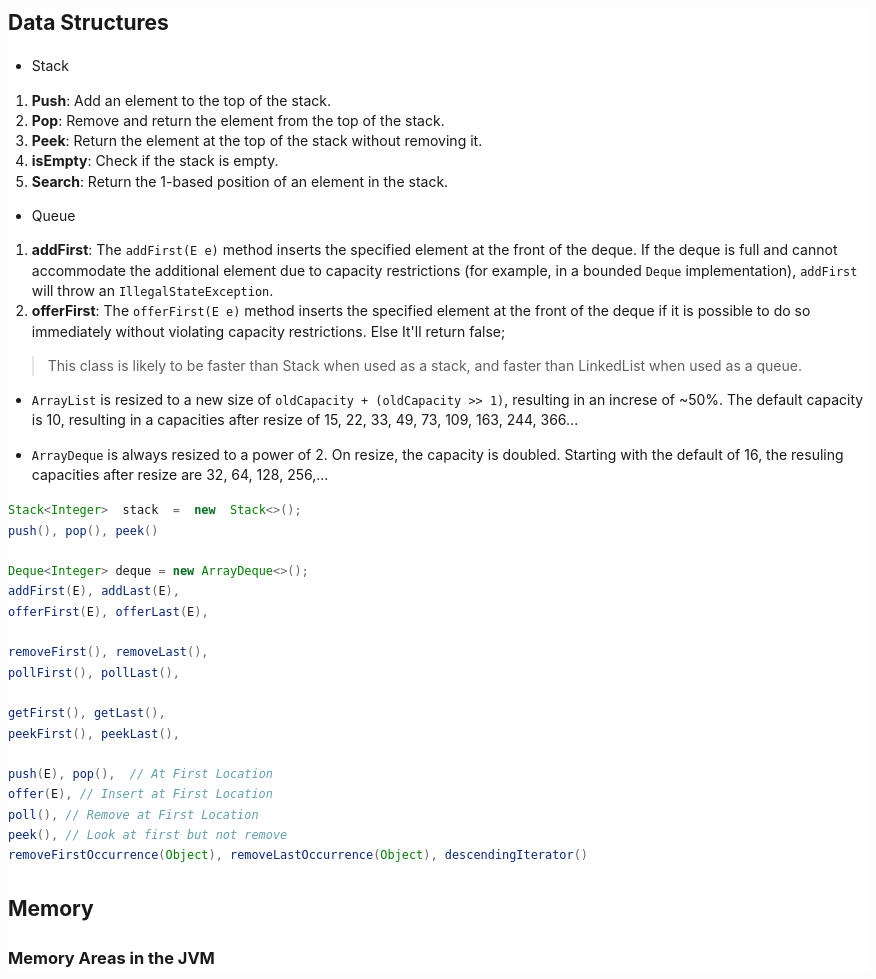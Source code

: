 
## Data Structures
 - Stack
1.  **Push**: Add an element to the top of the stack.
2.  **Pop**: Remove and return the element from the top of the stack.
3.  **Peek**: Return the element at the top of the stack without removing it.
4.  **isEmpty**: Check if the stack is empty.
5.  **Search**: Return the 1-based position of an element in the stack.

- Queue
 1. **addFirst**: The `addFirst(E e)` method inserts the specified element at the front of the deque. If the deque is full and cannot accommodate the additional element due to capacity restrictions (for example, in a bounded `Deque` implementation), `addFirst` will throw an `IllegalStateException`.
 2. **offerFirst**: The `offerFirst(E e)` method inserts the specified element at the front of the deque if it is possible to do so immediately without violating capacity restrictions. Else It'll return false;

> This class is likely to be faster than Stack when used as a stack, and
> faster than LinkedList when used as a queue. 

-   `ArrayList`  is resized to a new size of  `oldCapacity + (oldCapacity >> 1)`, resulting in an increse of ~50%. The default capacity is 10, resulting in a capacities after resize of 15, 22, 33, 49, 73, 109, 163, 244, 366...
    
-   `ArrayDeque`  is always resized to a power of 2. On resize, the capacity is doubled. Starting with the default of 16, the resuling capacities after resize are 32, 64, 128, 256,...


```java
Stack<Integer>  stack  =  new  Stack<>();
push(), pop(), peek()

Deque<Integer> deque = new ArrayDeque<>();
addFirst(E), addLast(E), 
offerFirst(E), offerLast(E), 

removeFirst(), removeLast(), 
pollFirst(), pollLast(), 

getFirst(), getLast(), 
peekFirst(), peekLast(), 

push(E), pop(),  // At First Location
offer(E), // Insert at First Location
poll(), // Remove at First Location
peek(), // Look at first but not remove
removeFirstOccurrence(Object), removeLastOccurrence(Object), descendingIterator()
```


## Memory
###  Memory Areas in the JVM
